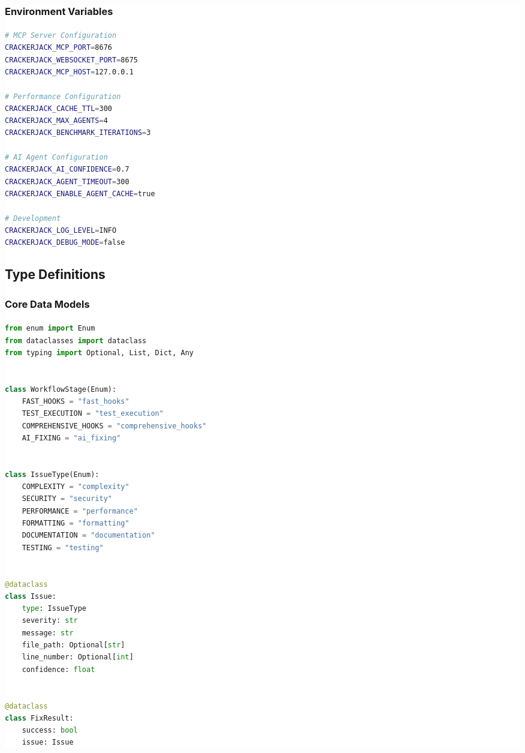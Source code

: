 ### Environment Variables

```bash
# MCP Server Configuration
CRACKERJACK_MCP_PORT=8676
CRACKERJACK_WEBSOCKET_PORT=8675
CRACKERJACK_MCP_HOST=127.0.0.1

# Performance Configuration
CRACKERJACK_CACHE_TTL=300
CRACKERJACK_MAX_AGENTS=4
CRACKERJACK_BENCHMARK_ITERATIONS=3

# AI Agent Configuration
CRACKERJACK_AI_CONFIDENCE=0.7
CRACKERJACK_AGENT_TIMEOUT=300
CRACKERJACK_ENABLE_AGENT_CACHE=true

# Development
CRACKERJACK_LOG_LEVEL=INFO
CRACKERJACK_DEBUG_MODE=false
```

## Type Definitions

### Core Data Models

```python
from enum import Enum
from dataclasses import dataclass
from typing import Optional, List, Dict, Any


class WorkflowStage(Enum):
    FAST_HOOKS = "fast_hooks"
    TEST_EXECUTION = "test_execution"
    COMPREHENSIVE_HOOKS = "comprehensive_hooks"
    AI_FIXING = "ai_fixing"


class IssueType(Enum):
    COMPLEXITY = "complexity"
    SECURITY = "security"
    PERFORMANCE = "performance"
    FORMATTING = "formatting"
    DOCUMENTATION = "documentation"
    TESTING = "testing"


@dataclass
class Issue:
    type: IssueType
    severity: str
    message: str
    file_path: Optional[str]
    line_number: Optional[int]
    confidence: float


@dataclass
class FixResult:
    success: bool
    issue: Issue
```